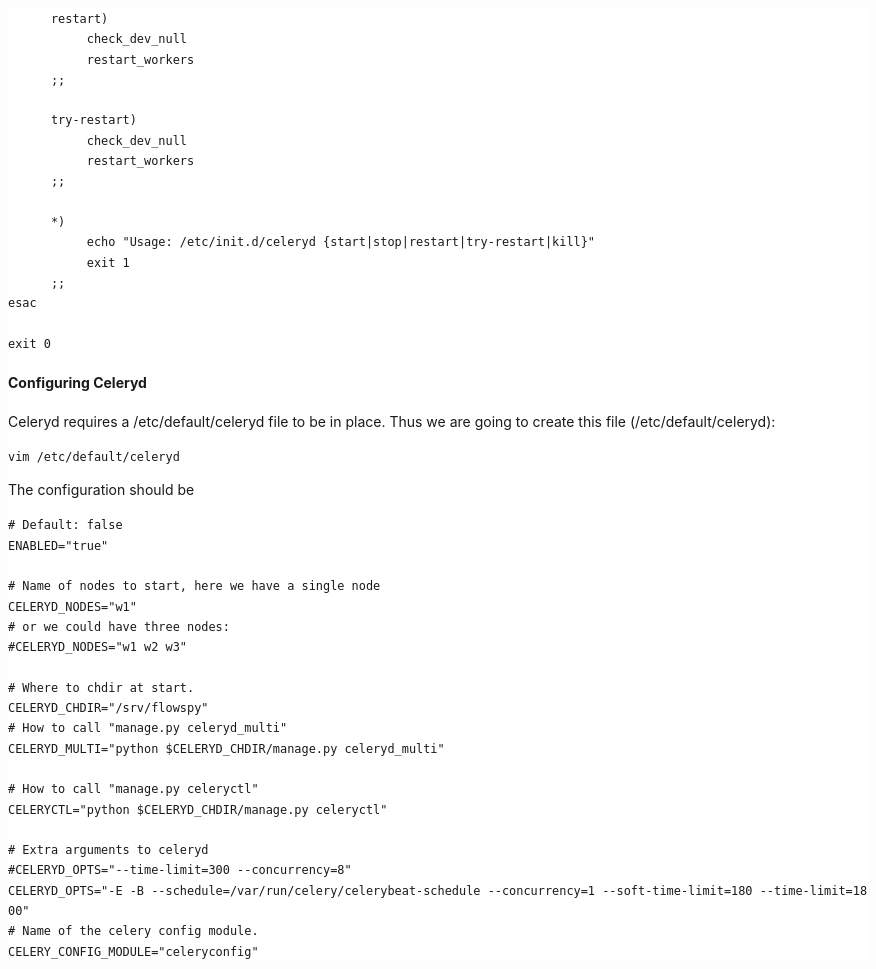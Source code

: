 	      restart)
	           check_dev_null
	           restart_workers
	      ;;

	      try-restart)
	           check_dev_null
	           restart_workers
	      ;;

	      *)
	           echo "Usage: /etc/init.d/celeryd {start|stop|restart|try-restart|kill}"
	           exit 1
	      ;;
	esac

	exit 0

#### Configuring Celeryd
Celeryd requires a /etc/default/celeryd file to be in place. Thus we are going to create this file (/etc/default/celeryd):

	vim /etc/default/celeryd
The configuration should be

	# Default: false
	ENABLED="true"

	# Name of nodes to start, here we have a single node
	CELERYD_NODES="w1"
	# or we could have three nodes:
	#CELERYD_NODES="w1 w2 w3"

	# Where to chdir at start.
	CELERYD_CHDIR="/srv/flowspy"
	# How to call "manage.py celeryd_multi"
	CELERYD_MULTI="python $CELERYD_CHDIR/manage.py celeryd_multi"

	# How to call "manage.py celeryctl"
	CELERYCTL="python $CELERYD_CHDIR/manage.py celeryctl"

	# Extra arguments to celeryd
	#CELERYD_OPTS="--time-limit=300 --concurrency=8"
	CELERYD_OPTS="-E -B --schedule=/var/run/celery/celerybeat-schedule --concurrency=1 --soft-time-limit=180 --time-limit=1800"
	# Name of the celery config module.
	CELERY_CONFIG_MODULE="celeryconfig"
